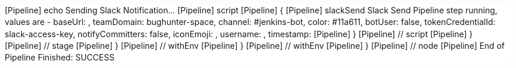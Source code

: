[Pipeline] echo
Sending Slack Notification...
[Pipeline] script
[Pipeline] {
[Pipeline] slackSend
Slack Send Pipeline step running, values are - baseUrl: <empty>, teamDomain: bughunter-space, channel: #jenkins-bot, color: #11a611, botUser: false, tokenCredentialId: slack-access-key, notifyCommitters: false, iconEmoji: <empty>, username: <empty>, timestamp: <empty>
[Pipeline] }
[Pipeline] // script
[Pipeline] }
[Pipeline] // stage
[Pipeline] }
[Pipeline] // withEnv
[Pipeline] }
[Pipeline] // withEnv
[Pipeline] }
[Pipeline] // node
[Pipeline] End of Pipeline
Finished: SUCCESS